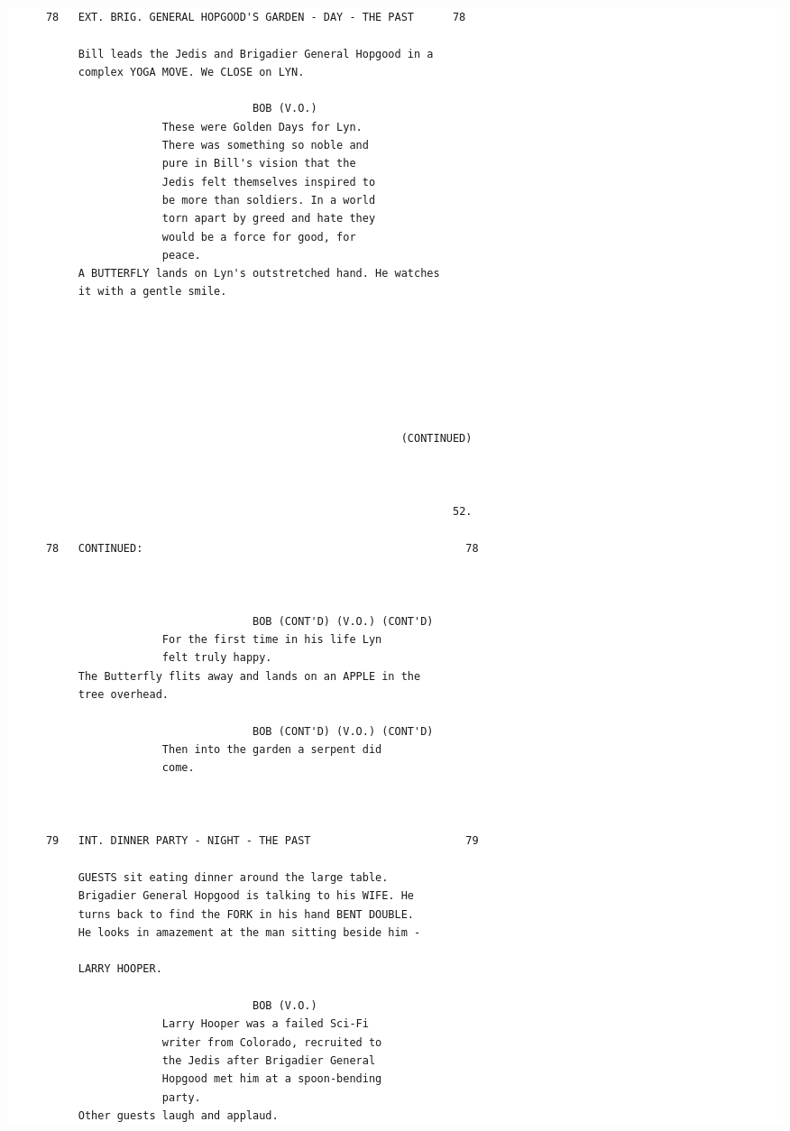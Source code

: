           

          78   EXT. BRIG. GENERAL HOPGOOD'S GARDEN - DAY - THE PAST      78

               Bill leads the Jedis and Brigadier General Hopgood in a
               complex YOGA MOVE. We CLOSE on LYN.

                                          BOB (V.O.)
                            These were Golden Days for Lyn.
                            There was something so noble and
                            pure in Bill's vision that the
                            Jedis felt themselves inspired to
                            be more than soldiers. In a world
                            torn apart by greed and hate they
                            would be a force for good, for
                            peace.
               A BUTTERFLY lands on Lyn's outstretched hand. He watches
               it with a gentle smile.

          

          

          

                                                                 (CONTINUED)

          

                                                                         52.

          78   CONTINUED:                                                  78

          

                                          BOB (CONT'D) (V.O.) (CONT'D)
                            For the first time in his life Lyn
                            felt truly happy.
               The Butterfly flits away and lands on an APPLE in the
               tree overhead.

                                          BOB (CONT'D) (V.O.) (CONT'D)
                            Then into the garden a serpent did
                            come.

          

          79   INT. DINNER PARTY - NIGHT - THE PAST                        79

               GUESTS sit eating dinner around the large table.
               Brigadier General Hopgood is talking to his WIFE. He
               turns back to find the FORK in his hand BENT DOUBLE.
               He looks in amazement at the man sitting beside him -

               LARRY HOOPER.

                                          BOB (V.O.)
                            Larry Hooper was a failed Sci-Fi
                            writer from Colorado, recruited to
                            the Jedis after Brigadier General
                            Hopgood met him at a spoon-bending
                            party.
               Other guests laugh and applaud.
